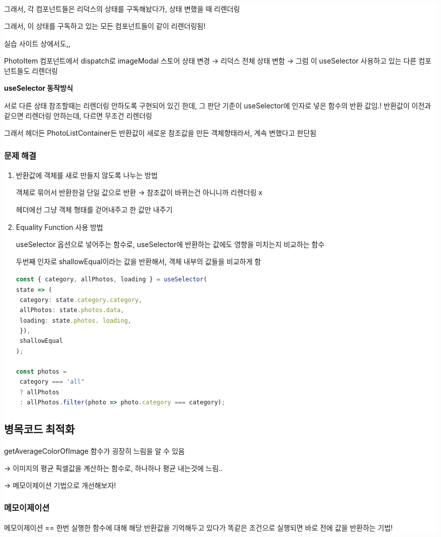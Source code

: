 그래서, 각 컴포넌트들은 리덕스의 상태를 구독해놨다가, 상태 변했을 때 리렌더링

그래서, 이 상태를 구독하고 있는 모든 컴포넌트들이 같이 리렌더링됨!

실습 사이트 상에서도,,

PhotoItem 컴포넌트에서 dispatch로 imageModal 스토어 상태 변경 → 리덕스 전체 상태 변함 → 그럼 이 useSelector 사용하고 있는 다른 컴포넌트들도 리렌더링

**useSelector 동작방식**

서로 다른 상태 참조할때는 리렌더링 안하도록 구현되어 있긴 한데, 그 판단 기준이 useSelector에 인자로 넣은 함수의 반환 값임.! 반환값이 이전과 같으면 리렌더링 안하는데, 다르면 무조건 리렌더링

그래서 헤더든 PhotoListContainer든 반환값이 새로운 참조값을 만든 객체향태라서, 계속 변했다고 판단됨

### 문제 해결

1. 반환값에 객체를 새로 만들지 않도록 나누는 방법

   객체로 묶어서 반환한걸 단일 값으로 반환 → 참조값이 바뀌는건 아니니까 리렌더링 x

   헤더에선 그냥 객체 형태를 걷어내주고 한 값만 내주기

2. Equality Function 사용 방법

   useSelector 옵션으로 넣어주는 함수로, useSelector에 반환하는 값에도 영향을 미치는지 비교하는 함수

   두번째 인자로 shallowEqual이라는 값을 반환해서, 객체 내부의 값들을 비교하게 함

   ```jsx
   const { category, allPhotos, loading } = useSelector(
   state => (
   	category: state.category.category,
   	allPhotos: state.photos.data,
   	loading: state.photos. loading,
   	}),
   	shallowEqual
   );

   const photos =
   	category === 'all"
   	? allPhotos
   	: allPhotos.filter(photo => photo.category === category);

   ```

## 병목코드 최적화

getAverageColorOfImage 함수가 굉장히 느림을 알 수 있음

→ 이미지의 평균 픽셀값을 계산하는 함수로, 하나하나 평균 내는것에 느림..

→ 메모이제이션 기법으로 개선해보자!

### 메모이제이션

메모이제이션 == 한번 실행한 함수에 대해 해당 반환값을 기억해두고 있다가 똑같은 조건으로 실행되면 바로 전에 값을 반환하는 기법!

